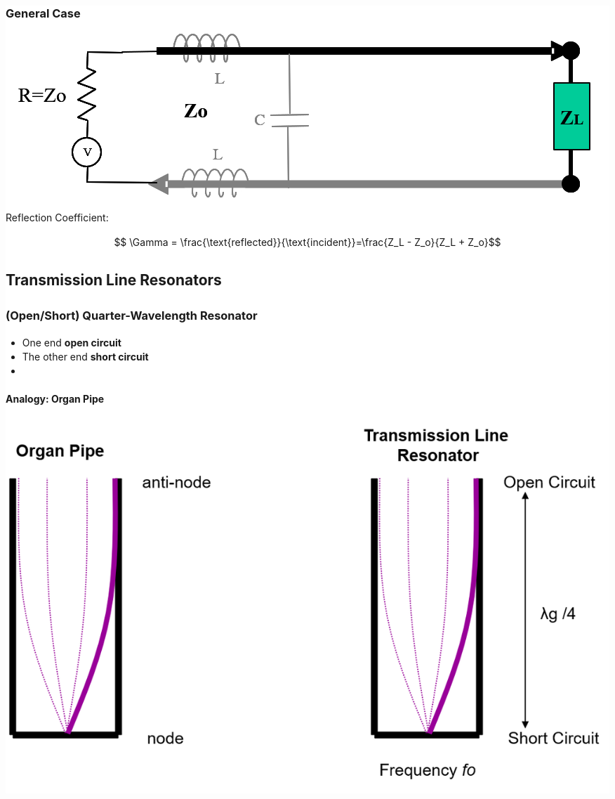 
### General Case
![Reflection General](10/ReflectionGeneral.png)

Reflection Coefficient:  

$$ \Gamma = \frac{\text{reflected}}{\text{incident}}=\frac{Z_L - Z_o}{Z_L + Z_o}$$

## Transmission Line Resonators

### (Open/Short) Quarter-Wavelength Resonator
- One end **open circuit**
- The other end **short circuit**
- 
#### Analogy: Organ Pipe
![Resonator Analogy](10/ResonatorAnalogy.png)

